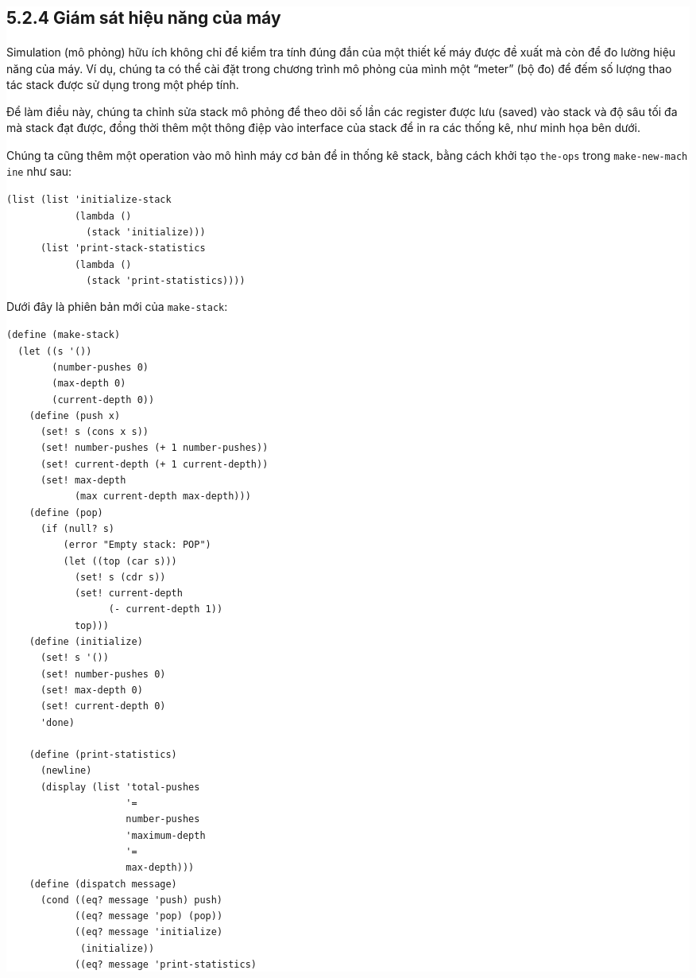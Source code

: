 
## 5.2.4 Giám sát hiệu năng của máy

Simulation (mô phỏng) hữu ích không chỉ để kiểm tra tính đúng đắn của một thiết kế máy được đề xuất mà còn để đo lường hiệu năng của máy. Ví dụ, chúng ta có thể cài đặt trong chương trình mô phỏng của mình một “meter” (bộ đo) để đếm số lượng thao tác stack được sử dụng trong một phép tính.  

Để làm điều này, chúng ta chỉnh sửa stack mô phỏng để theo dõi số lần các register được lưu (saved) vào stack và độ sâu tối đa mà stack đạt được, đồng thời thêm một thông điệp vào interface của stack để in ra các thống kê, như minh họa bên dưới.  

Chúng ta cũng thêm một operation vào mô hình máy cơ bản để in thống kê stack, bằng cách khởi tạo `the-ops` trong `make-new-machine` như sau:

``` {.scheme}
(list (list 'initialize-stack
            (lambda () 
              (stack 'initialize)))
      (list 'print-stack-statistics
            (lambda () 
              (stack 'print-statistics))))
```

Dưới đây là phiên bản mới của `make-stack`:

``` {.scheme}
(define (make-stack)
  (let ((s '())
        (number-pushes 0)
        (max-depth 0)
        (current-depth 0))
    (define (push x)
      (set! s (cons x s))
      (set! number-pushes (+ 1 number-pushes))
      (set! current-depth (+ 1 current-depth))
      (set! max-depth 
            (max current-depth max-depth)))
    (define (pop)
      (if (null? s)
          (error "Empty stack: POP")
          (let ((top (car s)))
            (set! s (cdr s))
            (set! current-depth
                  (- current-depth 1))
            top)))
    (define (initialize)
      (set! s '())
      (set! number-pushes 0)
      (set! max-depth 0)
      (set! current-depth 0)
      'done)

    (define (print-statistics)
      (newline)
      (display (list 'total-pushes 
                     '= 
                     number-pushes
                     'maximum-depth
                     '=
                     max-depth)))
    (define (dispatch message)
      (cond ((eq? message 'push) push)
            ((eq? message 'pop) (pop))
            ((eq? message 'initialize)
             (initialize))
            ((eq? message 'print-statistics)
```